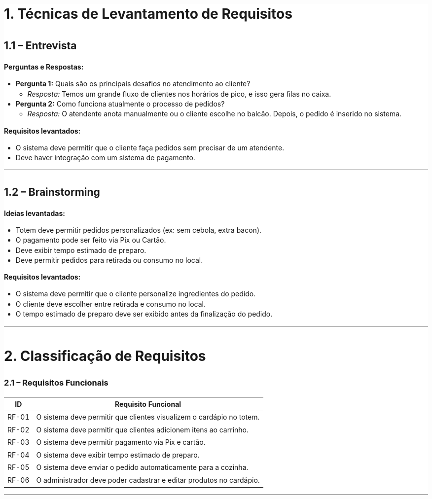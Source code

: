 # 1. Técnicas de Levantamento de Requisitos

## 1.1 – Entrevista

**Perguntas e Respostas:**
- **Pergunta 1:** Quais são os principais desafios no atendimento ao cliente?
  - *Resposta:* Temos um grande fluxo de clientes nos horários de pico, e isso gera filas no caixa.
- **Pergunta 2:** Como funciona atualmente o processo de pedidos?
  - *Resposta:* O atendente anota manualmente ou o cliente escolhe no balcão. Depois, o pedido é inserido no sistema.

**Requisitos levantados:**
- O sistema deve permitir que o cliente faça pedidos sem precisar de um atendente.
- Deve haver integração com um sistema de pagamento.

---

## 1.2 – Brainstorming

**Ideias levantadas:**
- Totem deve permitir pedidos personalizados (ex: sem cebola, extra bacon).
- O pagamento pode ser feito via Pix ou Cartão.
- Deve exibir tempo estimado de preparo.
- Deve permitir pedidos para retirada ou consumo no local.

**Requisitos levantados:**
- O sistema deve permitir que o cliente personalize ingredientes do pedido.
- O cliente deve escolher entre retirada e consumo no local.
- O tempo estimado de preparo deve ser exibido antes da finalização do pedido.

---

# 2. Classificação de Requisitos

### 2.1 – Requisitos Funcionais

| **ID**   | **Requisito Funcional** |
|---------|------------------------|
| RF-01   | O sistema deve permitir que clientes visualizem o cardápio no totem. |
| RF-02   | O sistema deve permitir que clientes adicionem itens ao carrinho. |
| RF-03   | O sistema deve permitir pagamento via Pix e cartão. |
| RF-04   | O sistema deve exibir tempo estimado de preparo. |
| RF-05   | O sistema deve enviar o pedido automaticamente para a cozinha. |
| RF-06   | O administrador deve poder cadastrar e editar produtos no cardápio. |

---
